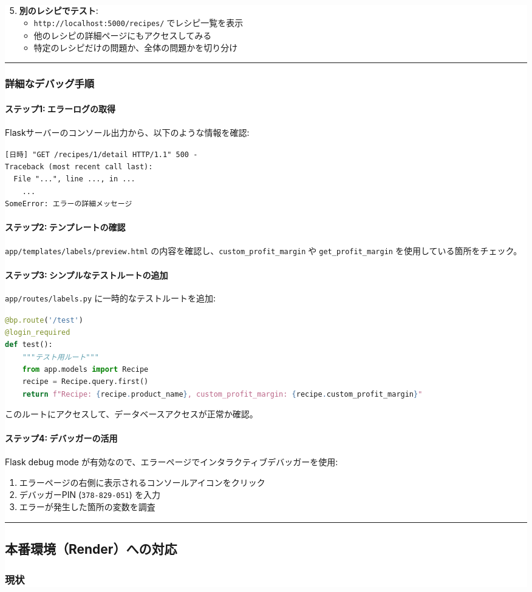 5. **別のレシピでテスト**:
   - `http://localhost:5000/recipes/` でレシピ一覧を表示
   - 他のレシピの詳細ページにもアクセスしてみる
   - 特定のレシピだけの問題か、全体の問題かを切り分け

---

### 詳細なデバッグ手順

#### ステップ1: エラーログの取得

Flaskサーバーのコンソール出力から、以下のような情報を確認:

```
[日時] "GET /recipes/1/detail HTTP/1.1" 500 -
Traceback (most recent call last):
  File "...", line ..., in ...
    ...
SomeError: エラーの詳細メッセージ
```

#### ステップ2: テンプレートの確認

`app/templates/labels/preview.html` の内容を確認し、`custom_profit_margin` や `get_profit_margin` を使用している箇所をチェック。

#### ステップ3: シンプルなテストルートの追加

`app/routes/labels.py` に一時的なテストルートを追加:

```python
@bp.route('/test')
@login_required
def test():
    """テスト用ルート"""
    from app.models import Recipe
    recipe = Recipe.query.first()
    return f"Recipe: {recipe.product_name}, custom_profit_margin: {recipe.custom_profit_margin}"
```

このルートにアクセスして、データベースアクセスが正常か確認。

#### ステップ4: デバッガーの活用

Flask debug mode が有効なので、エラーページでインタラクティブデバッガーを使用:

1. エラーページの右側に表示されるコンソールアイコンをクリック
2. デバッガーPIN (`378-829-051`) を入力
3. エラーが発生した箇所の変数を調査

---

## 本番環境（Render）への対応

### 現状
